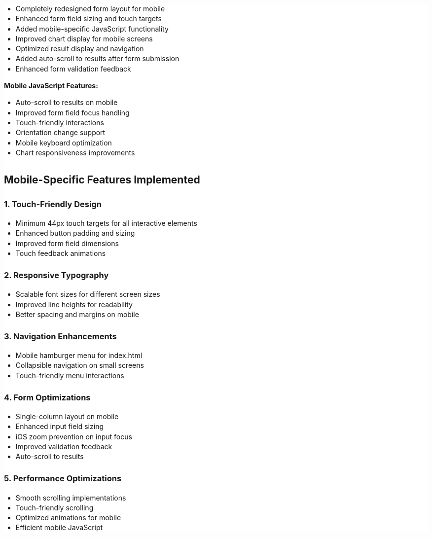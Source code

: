 - Completely redesigned form layout for mobile
- Enhanced form field sizing and touch targets
- Added mobile-specific JavaScript functionality
- Improved chart display for mobile screens
- Optimized result display and navigation
- Added auto-scroll to results after form submission
- Enhanced form validation feedback

**Mobile JavaScript Features:**

- Auto-scroll to results on mobile
- Improved form field focus handling
- Touch-friendly interactions
- Orientation change support
- Mobile keyboard optimization
- Chart responsiveness improvements

## Mobile-Specific Features Implemented

### 1. **Touch-Friendly Design**

- Minimum 44px touch targets for all interactive elements
- Enhanced button padding and sizing
- Improved form field dimensions
- Touch feedback animations

### 2. **Responsive Typography**

- Scalable font sizes for different screen sizes
- Improved line heights for readability
- Better spacing and margins on mobile

### 3. **Navigation Enhancements**

- Mobile hamburger menu for index.html
- Collapsible navigation on small screens
- Touch-friendly menu interactions

### 4. **Form Optimizations**

- Single-column layout on mobile
- Enhanced input field sizing
- iOS zoom prevention on input focus
- Improved validation feedback
- Auto-scroll to results

### 5. **Performance Optimizations**

- Smooth scrolling implementations
- Touch-friendly scrolling
- Optimized animations for mobile
- Efficient mobile JavaScript
